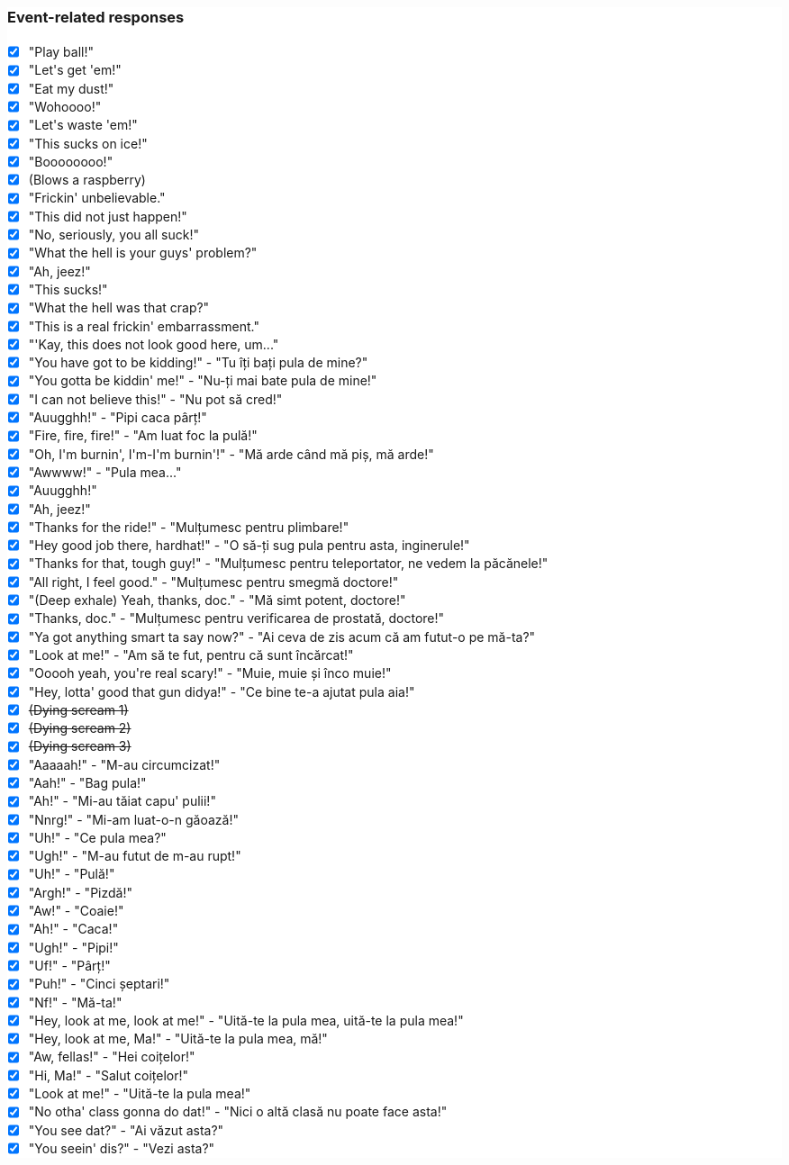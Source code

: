 ### Event-related responses

- [x] "Play ball!"
- [x] "Let's get 'em!"
- [x] "Eat my dust!"
- [x] "Wohoooo!"
- [x] "Let's waste 'em!"
- [x] "This sucks on ice!"
- [x] "Boooooooo!"
- [x] (Blows a raspberry)
- [x] "Frickin' unbelievable."
- [x] "This did not just happen!"
- [x] "No, seriously, you all suck!"
- [x] "What the hell is your guys' problem?"
- [x] "Ah, jeez!"
- [x] "This sucks!"
- [x] "What the hell was that crap?"
- [x] "This is a real frickin' embarrassment."
- [x] "'Kay, this does not look good here, um..."
- [x] "You have got to be kidding!" - "Tu îți bați pula de mine?"
- [x] "You gotta be kiddin' me!" - "Nu-ți mai bate pula de mine!"
- [x] "I can not believe this!" - "Nu pot să cred!"
- [x] "Auugghh!" - "Pipi caca pârț!"
- [x] "Fire, fire, fire!" - "Am luat foc la pulă!"
- [x] "Oh, I'm burnin', I'm-I'm burnin'!" - "Mă arde când mă piș, mă arde!"
- [x] "Awwww!" - "Pula mea..."
- [x] "Auugghh!"
- [x] "Ah, jeez!"
- [x] "Thanks for the ride!" - "Mulțumesc pentru plimbare!"
- [x] "Hey good job there, hardhat!" - "O să-ți sug pula pentru asta, inginerule!"
- [x] "Thanks for that, tough guy!" - "Mulțumesc pentru teleportator, ne vedem la păcănele!"
- [x] "All right, I feel good." - "Mulțumesc pentru smegmă doctore!"
- [x] "(Deep exhale) Yeah, thanks, doc." - "Mă simt potent, doctore!"
- [x] "Thanks, doc." - "Mulțumesc pentru verificarea de prostată, doctore!"
- [x] "Ya got anything smart ta say now?" - "Ai ceva de zis acum că am futut-o pe mă-ta?"
- [x] "Look at me!" - "Am să te fut, pentru că sunt încărcat!"
- [x] "Ooooh yeah, you're real scary!" - "Muie, muie și înco muie!"
- [x] "Hey, lotta' good that gun didya!" - "Ce bine te-a ajutat pula aia!"
- [x] ~~(Dying scream 1)~~
- [x] ~~(Dying scream 2)~~
- [x] ~~(Dying scream 3)~~
- [x] "Aaaaah!" - "M-au circumcizat!"
- [x] "Aah!" - "Bag pula!"
- [x] "Ah!" - "Mi-au tăiat capu' pulii!"
- [x] "Nnrg!" - "Mi-am luat-o-n găoază!"
- [x] "Uh!" - "Ce pula mea?"
- [x] "Ugh!" - "M-au futut de m-au rupt!"
- [x] "Uh!" - "Pulă!"
- [x] "Argh!" - "Pizdă!"
- [x] "Aw!" - "Coaie!"
- [x] "Ah!" - "Caca!"
- [x] "Ugh!" - "Pipi!"
- [x] "Uf!" - "Pârț!"
- [x] "Puh!" - "Cinci șeptari!"
- [x] "Nf!" - "Mă-ta!"
- [x] "Hey, look at me, look at me!" - "Uită-te la pula mea, uită-te la pula mea!"
- [x] "Hey, look at me, Ma!" - "Uită-te la pula mea, mă!"
- [x] "Aw, fellas!" - "Hei coițelor!"
- [x] "Hi, Ma!" - "Salut coițelor!"
- [x] "Look at me!" - "Uită-te la pula mea!"
- [x] "No otha' class gonna do dat!" - "Nici o altă clasă nu poate face asta!"
- [x] "You see dat?" - "Ai văzut asta?"
- [x] "You seein' dis?" - "Vezi asta?"